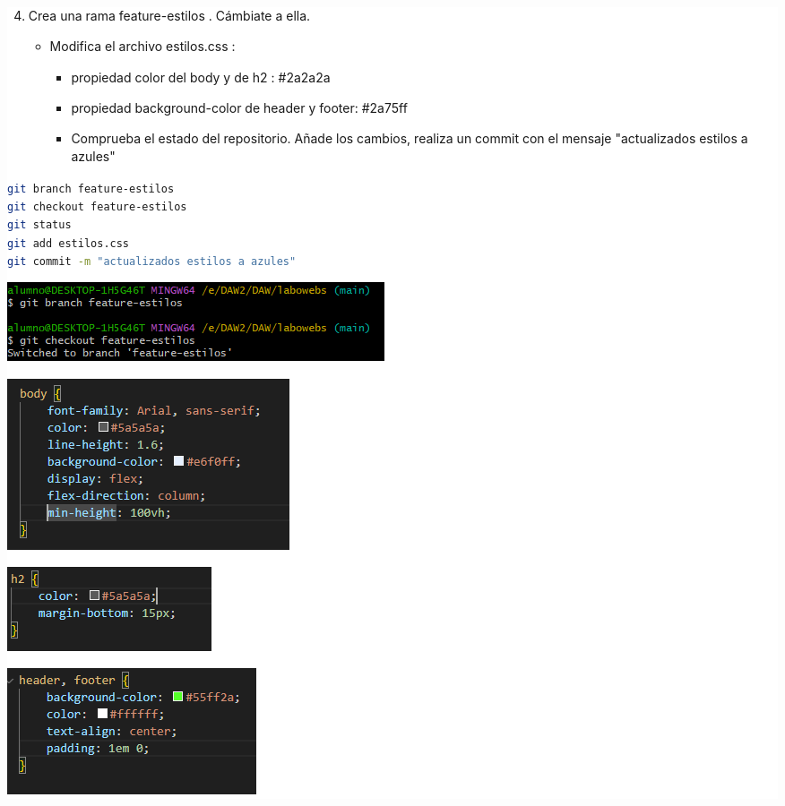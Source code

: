 4. Crea una rama feature-estilos . Cámbiate a ella. 

   - Modifica el archivo estilos.css : 

     - propiedad color del body y de h2 : #2a2a2a 

     - propiedad background-color de header y footer: #2a75ff

     - Comprueba el estado del repositorio. Añade los cambios, realiza un commit con el mensaje "actualizados estilos a azules"

```bash
git branch feature-estilos
git checkout feature-estilos
git status
git add estilos.css
git commit -m "actualizados estilos a azules"
```

![image-20241114092817156](./Git-Tarea-Labowebs.assets/image-20241114092817156.png)

![image-20241114092912428](./Git-Tarea-Labowebs.assets/image-20241114092912428.png)

![image-20241114092947124](./Git-Tarea-Labowebs.assets/image-20241114092947124.png)

![image-20241114093040621](./Git-Tarea-Labowebs.assets/image-20241114093040621.png)

